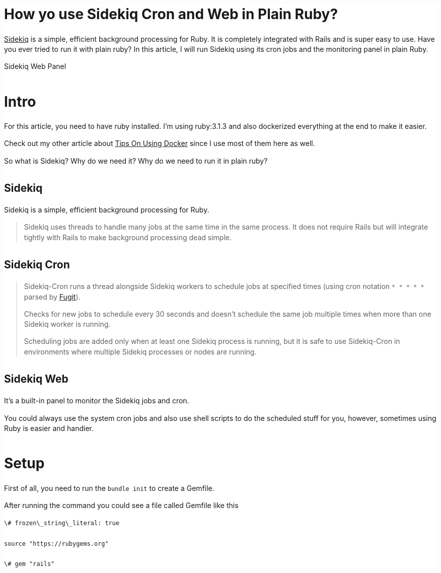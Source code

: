 
How yo use Sidekiq Cron and Web in Plain Ruby?
==============================================

[Sidekiq](https://github.com/sidekiq/sidekiq) is a simple, efficient background processing for Ruby. It is completely integrated with Rails and is super easy to use. Have you ever tried to run it with plain ruby? In this article, I will run Sidekiq using its cron jobs and the monitoring panel in plain Ruby.

Sidekiq Web Panel

Intro
=====

For this article, you need to have ruby installed. I’m using ruby:3.1.3 and also dockerized everything at the end to make it easier.

Check out my other article about [Tips On Using Docker](https://medium.com/tips-on-using-docker-5c19c8ad17a2) since I use most of them here as well.

So what is Sidekiq? Why do we need it? Why do we need to run it in plain ruby?

Sidekiq
-------

Sidekiq is a simple, efficient background processing for Ruby.

> Sidekiq uses threads to handle many jobs at the same time in the same process. It does not require Rails but will integrate tightly with Rails to make background processing dead simple.

Sidekiq Cron
------------

> Sidekiq-Cron runs a thread alongside Sidekiq workers to schedule jobs at specified times (using cron notation `* * * * *` parsed by [Fugit](https://github.com/floraison/fugit)).
> 
> Checks for new jobs to schedule every 30 seconds and doesn’t schedule the same job multiple times when more than one Sidekiq worker is running.
> 
> Scheduling jobs are added only when at least one Sidekiq process is running, but it is safe to use Sidekiq-Cron in environments where multiple Sidekiq processes or nodes are running.

Sidekiq Web
-----------

It’s a built-in panel to monitor the Sidekiq jobs and cron.

You could always use the system cron jobs and also use shell scripts to do the scheduled stuff for you, however, sometimes using Ruby is easier and handier.

Setup
=====

First of all, you need to run the `bundle init` to create a Gemfile.

After running the command you could see a file called Gemfile like this

```
\# frozen\_string\_literal: true  
  
source "https://rubygems.org"  
  
\# gem "rails"
```
